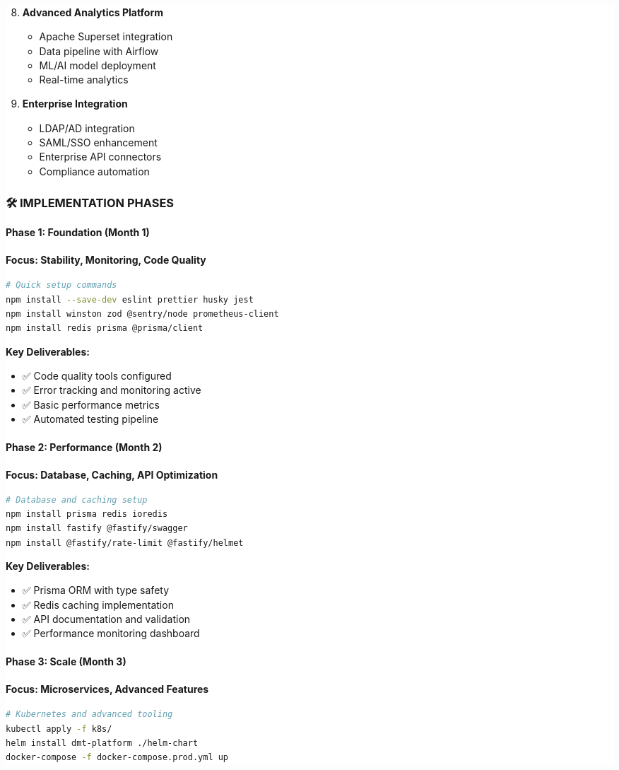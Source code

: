 8. **Advanced Analytics Platform**
   - Apache Superset integration
   - Data pipeline with Airflow
   - ML/AI model deployment
   - Real-time analytics

9. **Enterprise Integration**
   - LDAP/AD integration
   - SAML/SSO enhancement
   - Enterprise API connectors
   - Compliance automation

### 🛠️ **IMPLEMENTATION PHASES**

#### **Phase 1: Foundation (Month 1)**
**Focus: Stability, Monitoring, Code Quality**

```bash
# Quick setup commands
npm install --save-dev eslint prettier husky jest
npm install winston zod @sentry/node prometheus-client
npm install redis prisma @prisma/client
```

**Key Deliverables:**
- ✅ Code quality tools configured
- ✅ Error tracking and monitoring active
- ✅ Basic performance metrics
- ✅ Automated testing pipeline

#### **Phase 2: Performance (Month 2)**
**Focus: Database, Caching, API Optimization**

```bash
# Database and caching setup
npm install prisma redis ioredis
npm install fastify @fastify/swagger
npm install @fastify/rate-limit @fastify/helmet
```

**Key Deliverables:**
- ✅ Prisma ORM with type safety
- ✅ Redis caching implementation
- ✅ API documentation and validation
- ✅ Performance monitoring dashboard

#### **Phase 3: Scale (Month 3)**
**Focus: Microservices, Advanced Features**

```bash
# Kubernetes and advanced tooling
kubectl apply -f k8s/
helm install dmt-platform ./helm-chart
docker-compose -f docker-compose.prod.yml up
```
